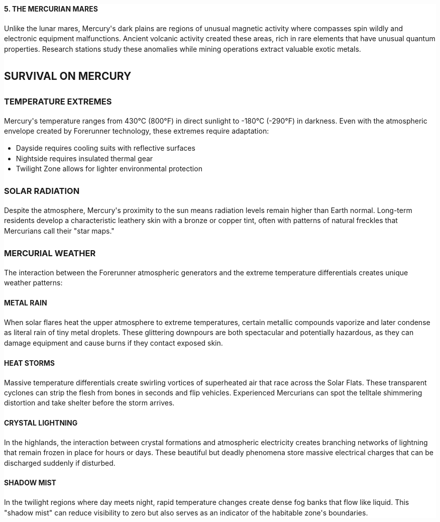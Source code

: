 #### 5. THE MERCURIAN MARES

Unlike the lunar mares, Mercury's dark plains are regions of unusual magnetic activity where compasses spin wildly and electronic equipment malfunctions. Ancient volcanic activity created these areas, rich in rare elements that have unusual quantum properties. Research stations study these anomalies while mining operations extract valuable exotic metals.

## SURVIVAL ON MERCURY

### TEMPERATURE EXTREMES

Mercury's temperature ranges from 430°C (800°F) in direct sunlight to -180°C (-290°F) in darkness. Even with the atmospheric envelope created by Forerunner technology, these extremes require adaptation:

* Dayside requires cooling suits with reflective surfaces
* Nightside requires insulated thermal gear
* Twilight Zone allows for lighter environmental protection

### SOLAR RADIATION

Despite the atmosphere, Mercury's proximity to the sun means radiation levels remain higher than Earth normal. Long-term residents develop a characteristic leathery skin with a bronze or copper tint, often with patterns of natural freckles that Mercurians call their "star maps."

### MERCURIAL WEATHER

The interaction between the Forerunner atmospheric generators and the extreme temperature differentials creates unique weather patterns:

#### METAL RAIN

When solar flares heat the upper atmosphere to extreme temperatures, certain metallic compounds vaporize and later condense as literal rain of tiny metal droplets. These glittering downpours are both spectacular and potentially hazardous, as they can damage equipment and cause burns if they contact exposed skin.

#### HEAT STORMS

Massive temperature differentials create swirling vortices of superheated air that race across the Solar Flats. These transparent cyclones can strip the flesh from bones in seconds and flip vehicles. Experienced Mercurians can spot the telltale shimmering distortion and take shelter before the storm arrives.

#### CRYSTAL LIGHTNING

In the highlands, the interaction between crystal formations and atmospheric electricity creates branching networks of lightning that remain frozen in place for hours or days. These beautiful but deadly phenomena store massive electrical charges that can be discharged suddenly if disturbed.

#### SHADOW MIST

In the twilight regions where day meets night, rapid temperature changes create dense fog banks that flow like liquid. This "shadow mist" can reduce visibility to zero but also serves as an indicator of the habitable zone's boundaries.
